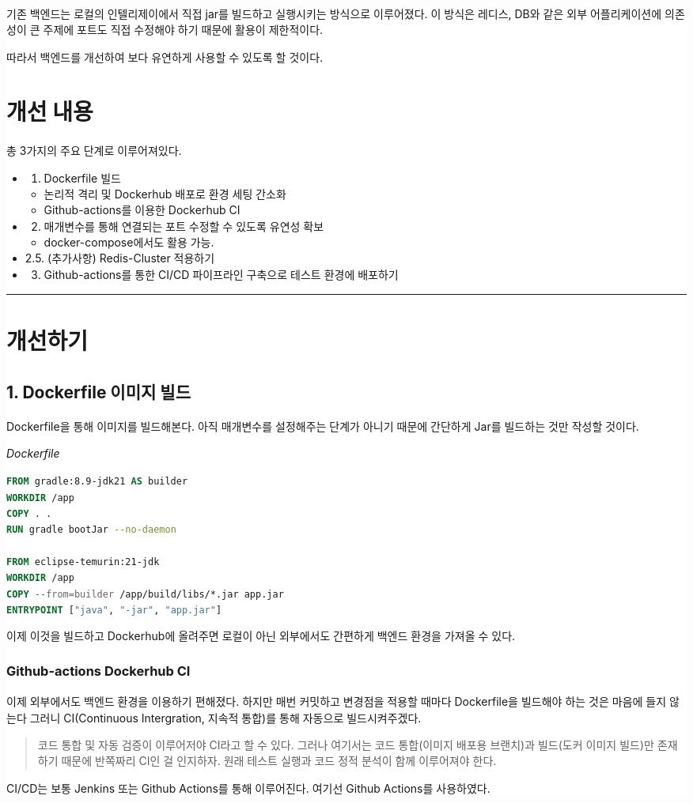 기존 백엔드는 로컬의 인텔리제이에서 직접 jar를 빌드하고 실행시키는 방식으로 이루어졌다.
이 방식은 레디스, DB와 같은 외부 어플리케이션에 의존성이 큰 주제에 포트도 직접 수정해야 하기 때문에 활용이 제한적이다.

따라서 백엔드를 개선하여 보다 유연하게 사용할 수 있도록 할 것이다.

# 개선 내용

총 3가지의 주요 단계로 이루어져있다.

- 1. Dockerfile 빌드
	- 논리적 격리 및 Dockerhub 배포로 환경 세팅 간소화
	- Github-actions를 이용한 Dockerhub CI
- 2. 매개변수를 통해 연결되는 포트 수정할 수 있도록 유연성 확보
	- docker-compose에서도 활용 가능.
- 2.5. (추가사항) Redis-Cluster 적용하기
- 3. Github-actions를 통한 CI/CD 파이프라인 구축으로 테스트 환경에 배포하기

---

# 개선하기

## 1. Dockerfile 이미지 빌드

Dockerfile을 통해 이미지를 빌드해본다.
아직 매개변수를 설정해주는 단계가 아니기 때문에 간단하게 Jar를 빌드하는 것만 작성할 것이다.

*Dockerfile*
```dockerfile
FROM gradle:8.9-jdk21 AS builder  
WORKDIR /app  
COPY . .  
RUN gradle bootJar --no-daemon  
  
FROM eclipse-temurin:21-jdk  
WORKDIR /app  
COPY --from=builder /app/build/libs/*.jar app.jar  
ENTRYPOINT ["java", "-jar", "app.jar"]
```

이제 이것을 빌드하고 Dockerhub에 올려주면 로컬이 아닌 외부에서도 간편하게 백엔드 환경을 가져올 수 있다.

### Github-actions Dockerhub CI

이제 외부에서도 백엔드 환경을 이용하기 편해졌다.
하지만 매번 커밋하고 변경점을 적용할 때마다 Dockerfile을 빌드해야 하는 것은 마음에 들지 않는다
그러니 CI(Continuous Intergration, 지속적 통합)를 통해 자동으로 빌드시켜주겠다.
> 코드 통합 및 자동 검증이 이루어저야 CI라고 할 수 있다.
> 그러나 여기서는 코드 통합(이미지 배포용 브랜치)과 빌드(도커 이미지 빌드)만 존재하기 때문에 반쪽짜리 CI인 걸 인지하자.
> 원래 테스트 실행과 코드 정적 분석이 함께 이루어져야 한다.

CI/CD는 보통 Jenkins 또는 Github Actions를 통해 이루어진다.
여기선 Github Actions를 사용하였다.
